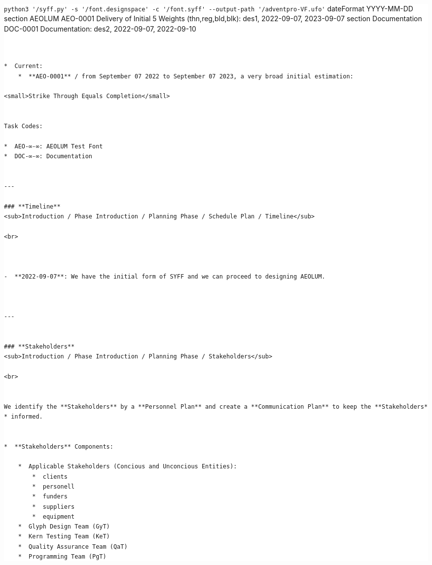 ```python3 '/syff.py' -s '/font.designspace' -c '/font.syff' --output-path '/adventpro-VF.ufo'```
    dateFormat  YYYY-MM-DD
    section AEOLUM
    AEO-0001 Delivery of Initial 5 Weights (thn,reg,bld,blk): des1, 2022-09-07, 2023-09-07
    section Documentation
    DOC-0001 Documentation: des2, 2022-09-07, 2022-09-10


```


*  Current:
    *  **AEO-0001** / from September 07 2022 to September 07 2023, a very broad initial estimation:

<small>Strike Through Equals Completion</small>


Task Codes:

*  AEO-∞-∞: AEOLUM Test Font
*  DOC-∞-∞: Documentation


---

### **Timeline**
<sub>Introduction / Phase Introduction / Planning Phase / Schedule Plan / Timeline</sub>

<br>



-  **2022-09-07**: We have the initial form of SYFF and we can proceed to designing AEOLUM.



---


### **Stakeholders**
<sub>Introduction / Phase Introduction / Planning Phase / Stakeholders</sub>

<br>


We identify the **Stakeholders** by a **Personnel Plan** and create a **Communication Plan** to keep the **Stakeholders** informed.


*  **Stakeholders** Components:

	*  Applicable Stakeholders (Concious and Unconcious Entities):
		*  clients
		*  personell
		*  funders
		*  suppliers
		*  equipment
	*  Glyph Design Team (GyT)
	*  Kern Testing Team (KeT)
	*  Quality Assurance Team (QaT)
	*  Programming Team (PgT)
